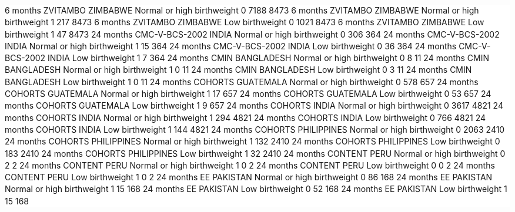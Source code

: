 6 months    ZVITAMBO         ZIMBABWE                       Normal or high birthweight         0     7188    8473
6 months    ZVITAMBO         ZIMBABWE                       Normal or high birthweight         1      217    8473
6 months    ZVITAMBO         ZIMBABWE                       Low birthweight                    0     1021    8473
6 months    ZVITAMBO         ZIMBABWE                       Low birthweight                    1       47    8473
24 months   CMC-V-BCS-2002   INDIA                          Normal or high birthweight         0      306     364
24 months   CMC-V-BCS-2002   INDIA                          Normal or high birthweight         1       15     364
24 months   CMC-V-BCS-2002   INDIA                          Low birthweight                    0       36     364
24 months   CMC-V-BCS-2002   INDIA                          Low birthweight                    1        7     364
24 months   CMIN             BANGLADESH                     Normal or high birthweight         0        8      11
24 months   CMIN             BANGLADESH                     Normal or high birthweight         1        0      11
24 months   CMIN             BANGLADESH                     Low birthweight                    0        3      11
24 months   CMIN             BANGLADESH                     Low birthweight                    1        0      11
24 months   COHORTS          GUATEMALA                      Normal or high birthweight         0      578     657
24 months   COHORTS          GUATEMALA                      Normal or high birthweight         1       17     657
24 months   COHORTS          GUATEMALA                      Low birthweight                    0       53     657
24 months   COHORTS          GUATEMALA                      Low birthweight                    1        9     657
24 months   COHORTS          INDIA                          Normal or high birthweight         0     3617    4821
24 months   COHORTS          INDIA                          Normal or high birthweight         1      294    4821
24 months   COHORTS          INDIA                          Low birthweight                    0      766    4821
24 months   COHORTS          INDIA                          Low birthweight                    1      144    4821
24 months   COHORTS          PHILIPPINES                    Normal or high birthweight         0     2063    2410
24 months   COHORTS          PHILIPPINES                    Normal or high birthweight         1      132    2410
24 months   COHORTS          PHILIPPINES                    Low birthweight                    0      183    2410
24 months   COHORTS          PHILIPPINES                    Low birthweight                    1       32    2410
24 months   CONTENT          PERU                           Normal or high birthweight         0        2       2
24 months   CONTENT          PERU                           Normal or high birthweight         1        0       2
24 months   CONTENT          PERU                           Low birthweight                    0        0       2
24 months   CONTENT          PERU                           Low birthweight                    1        0       2
24 months   EE               PAKISTAN                       Normal or high birthweight         0       86     168
24 months   EE               PAKISTAN                       Normal or high birthweight         1       15     168
24 months   EE               PAKISTAN                       Low birthweight                    0       52     168
24 months   EE               PAKISTAN                       Low birthweight                    1       15     168